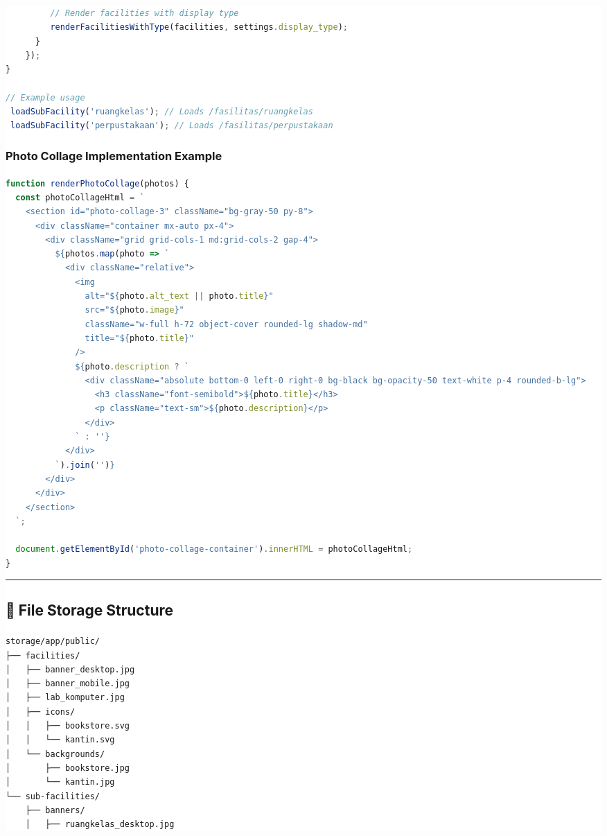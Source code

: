 ```javascript
         // Render facilities with display type
         renderFacilitiesWithType(facilities, settings.display_type);
      }
    });
}

// Example usage
 loadSubFacility('ruangkelas'); // Loads /fasilitas/ruangkelas
 loadSubFacility('perpustakaan'); // Loads /fasilitas/perpustakaan
 ```

### **Photo Collage Implementation Example**
```javascript
function renderPhotoCollage(photos) {
  const photoCollageHtml = `
    <section id="photo-collage-3" className="bg-gray-50 py-8">
      <div className="container mx-auto px-4">
        <div className="grid grid-cols-1 md:grid-cols-2 gap-4">
          ${photos.map(photo => `
            <div className="relative">
              <img 
                alt="${photo.alt_text || photo.title}"
                src="${photo.image}"
                className="w-full h-72 object-cover rounded-lg shadow-md"
                title="${photo.title}"
              />
              ${photo.description ? `
                <div className="absolute bottom-0 left-0 right-0 bg-black bg-opacity-50 text-white p-4 rounded-b-lg">
                  <h3 className="font-semibold">${photo.title}</h3>
                  <p className="text-sm">${photo.description}</p>
                </div>
              ` : ''}
            </div>
          `).join('')}
        </div>
      </div>
    </section>
  `;
  
  document.getElementById('photo-collage-container').innerHTML = photoCollageHtml;
}
```

---

## 📁 File Storage Structure

```
storage/app/public/
├── facilities/
│   ├── banner_desktop.jpg
│   ├── banner_mobile.jpg
│   ├── lab_komputer.jpg
│   ├── icons/
│   │   ├── bookstore.svg
│   │   └── kantin.svg
│   └── backgrounds/
│       ├── bookstore.jpg
│       └── kantin.jpg
└── sub-facilities/
    ├── banners/
    │   ├── ruangkelas_desktop.jpg
```